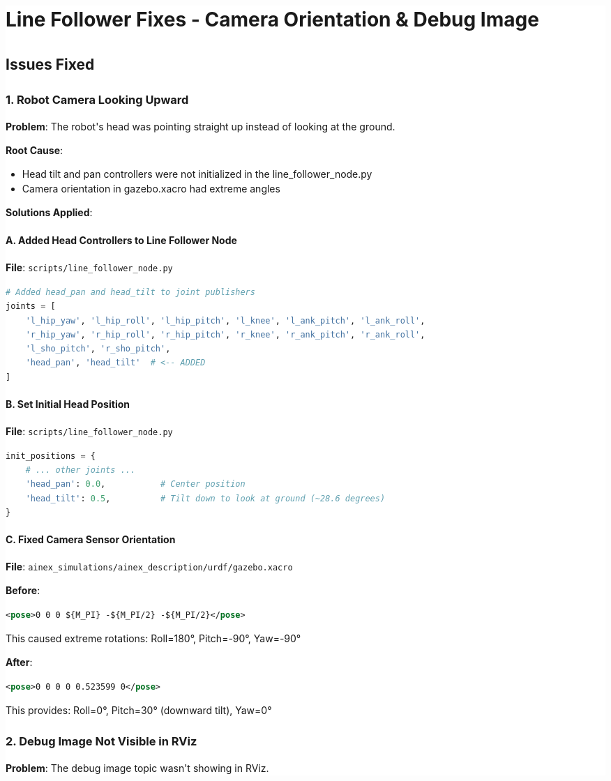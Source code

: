 # Line Follower Fixes - Camera Orientation & Debug Image

## Issues Fixed

### 1. Robot Camera Looking Upward
**Problem**: The robot's head was pointing straight up instead of looking at the ground.

**Root Cause**: 
- Head tilt and pan controllers were not initialized in the line_follower_node.py
- Camera orientation in gazebo.xacro had extreme angles

**Solutions Applied**:

#### A. Added Head Controllers to Line Follower Node
**File**: `scripts/line_follower_node.py`

```python
# Added head_pan and head_tilt to joint publishers
joints = [
    'l_hip_yaw', 'l_hip_roll', 'l_hip_pitch', 'l_knee', 'l_ank_pitch', 'l_ank_roll',
    'r_hip_yaw', 'r_hip_roll', 'r_hip_pitch', 'r_knee', 'r_ank_pitch', 'r_ank_roll',
    'l_sho_pitch', 'r_sho_pitch',
    'head_pan', 'head_tilt'  # <-- ADDED
]
```

#### B. Set Initial Head Position
**File**: `scripts/line_follower_node.py`

```python
init_positions = {
    # ... other joints ...
    'head_pan': 0.0,           # Center position
    'head_tilt': 0.5,          # Tilt down to look at ground (~28.6 degrees)
}
```

#### C. Fixed Camera Sensor Orientation
**File**: `ainex_simulations/ainex_description/urdf/gazebo.xacro`

**Before**:
```xml
<pose>0 0 0 ${M_PI} -${M_PI/2} -${M_PI/2}</pose>
```
This caused extreme rotations: Roll=180°, Pitch=-90°, Yaw=-90°

**After**:
```xml
<pose>0 0 0 0 0.523599 0</pose>
```
This provides: Roll=0°, Pitch=30° (downward tilt), Yaw=0°

### 2. Debug Image Not Visible in RViz
**Problem**: The debug image topic wasn't showing in RViz.
